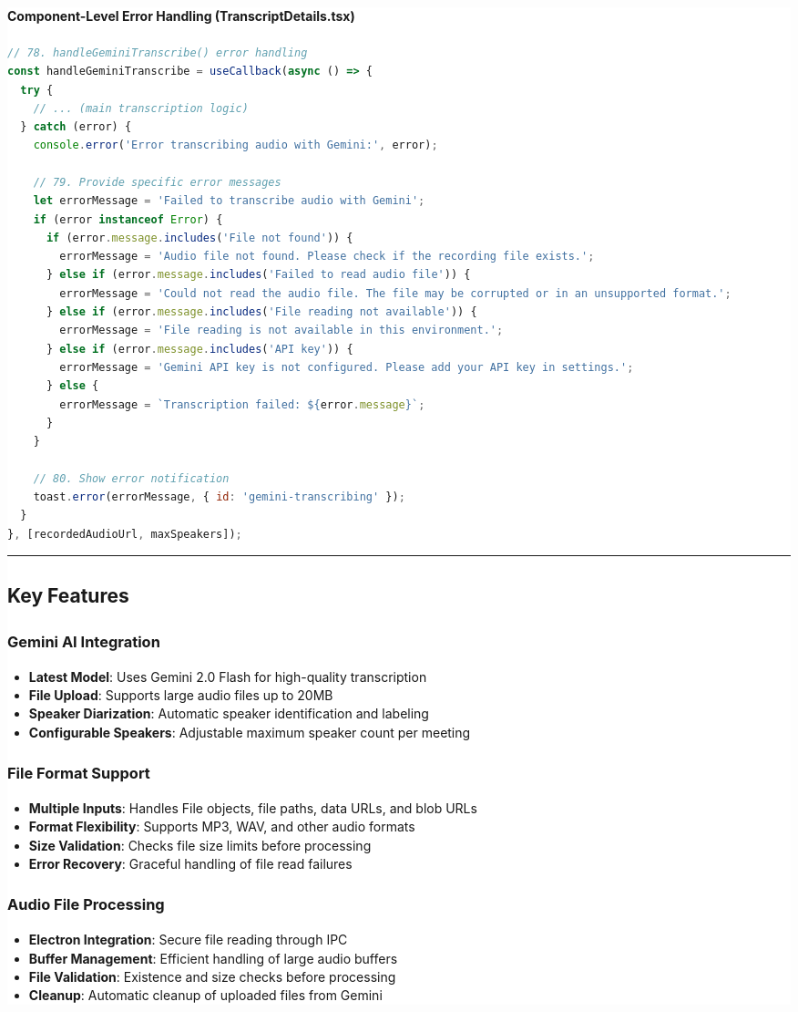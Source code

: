 #### Component-Level Error Handling (TranscriptDetails.tsx)
```javascript
// 78. handleGeminiTranscribe() error handling
const handleGeminiTranscribe = useCallback(async () => {
  try {
    // ... (main transcription logic)
  } catch (error) {
    console.error('Error transcribing audio with Gemini:', error);
    
    // 79. Provide specific error messages
    let errorMessage = 'Failed to transcribe audio with Gemini';
    if (error instanceof Error) {
      if (error.message.includes('File not found')) {
        errorMessage = 'Audio file not found. Please check if the recording file exists.';
      } else if (error.message.includes('Failed to read audio file')) {
        errorMessage = 'Could not read the audio file. The file may be corrupted or in an unsupported format.';
      } else if (error.message.includes('File reading not available')) {
        errorMessage = 'File reading is not available in this environment.';
      } else if (error.message.includes('API key')) {
        errorMessage = 'Gemini API key is not configured. Please add your API key in settings.';
      } else {
        errorMessage = `Transcription failed: ${error.message}`;
      }
    }
    
    // 80. Show error notification
    toast.error(errorMessage, { id: 'gemini-transcribing' });
  }
}, [recordedAudioUrl, maxSpeakers]);
```

---

## Key Features

### Gemini AI Integration
- **Latest Model**: Uses Gemini 2.0 Flash for high-quality transcription
- **File Upload**: Supports large audio files up to 20MB
- **Speaker Diarization**: Automatic speaker identification and labeling
- **Configurable Speakers**: Adjustable maximum speaker count per meeting

### File Format Support
- **Multiple Inputs**: Handles File objects, file paths, data URLs, and blob URLs
- **Format Flexibility**: Supports MP3, WAV, and other audio formats
- **Size Validation**: Checks file size limits before processing
- **Error Recovery**: Graceful handling of file read failures

### Audio File Processing
- **Electron Integration**: Secure file reading through IPC
- **Buffer Management**: Efficient handling of large audio buffers
- **File Validation**: Existence and size checks before processing
- **Cleanup**: Automatic cleanup of uploaded files from Gemini
